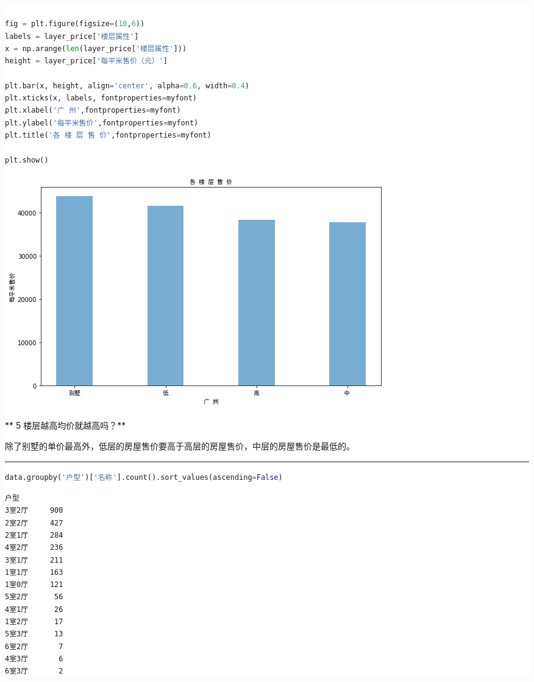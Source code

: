 


```python

fig = plt.figure(figsize=(10,6))
labels = layer_price['楼层属性']
x = np.arange(len(layer_price['楼层属性']))
height = layer_price['每平米售价（元）']

plt.bar(x, height, align='center', alpha=0.6, width=0.4)
plt.xticks(x, labels, fontproperties=myfont)
plt.xlabel('广 州',fontproperties=myfont)
plt.ylabel('每平米售价',fontproperties=myfont)
plt.title('各 楼 层 售 价',fontproperties=myfont)

plt.show()
```


![png](output_38_0.png)


** 5 楼层越高均价就越高吗？**

除了别墅的单价最高外，低层的房屋售价要高于高层的房屋售价，中层的房屋售价是最低的。
___________________


```python
data.groupby('户型')['名称'].count().sort_values(ascending=False)
```




    户型
    3室2厅     900
    2室2厅     427
    2室1厅     284
    4室2厅     236
    3室1厅     211
    1室1厅     163
    1室0厅     121
    5室2厅      56
    4室1厅      26
    1室2厅      17
    5室3厅      13
    6室2厅       7
    4室3厅       6
    6室3厅       2